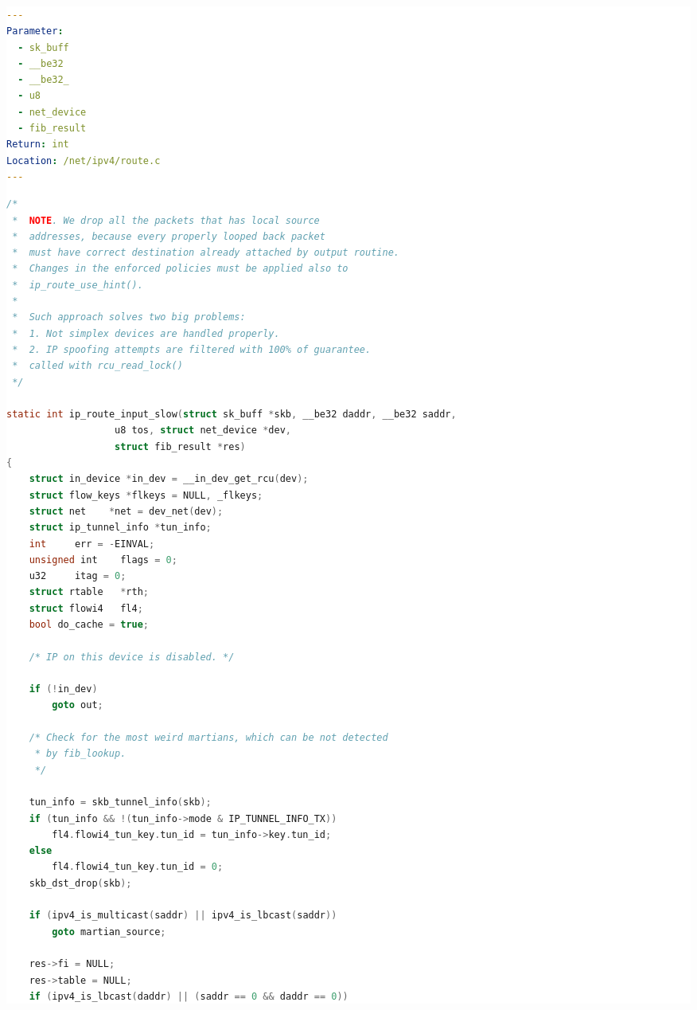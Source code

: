 ```yaml
---
Parameter:
  - sk_buff
  - __be32
  - __be32_
  - u8
  - net_device
  - fib_result
Return: int
Location: /net/ipv4/route.c
---
```

```c
/*
 *  NOTE. We drop all the packets that has local source
 *  addresses, because every properly looped back packet
 *  must have correct destination already attached by output routine.
 *  Changes in the enforced policies must be applied also to
 *  ip_route_use_hint().
 *
 *  Such approach solves two big problems:
 *  1. Not simplex devices are handled properly.
 *  2. IP spoofing attempts are filtered with 100% of guarantee.
 *  called with rcu_read_lock()
 */
  
static int ip_route_input_slow(struct sk_buff *skb, __be32 daddr, __be32 saddr,
                   u8 tos, struct net_device *dev,
                   struct fib_result *res)
{
    struct in_device *in_dev = __in_dev_get_rcu(dev);
    struct flow_keys *flkeys = NULL, _flkeys;
    struct net    *net = dev_net(dev);
    struct ip_tunnel_info *tun_info;
    int     err = -EINVAL;
    unsigned int    flags = 0;
    u32     itag = 0;
    struct rtable   *rth;
    struct flowi4   fl4;
    bool do_cache = true;
  
    /* IP on this device is disabled. */
  
    if (!in_dev)
        goto out;
  
    /* Check for the most weird martians, which can be not detected
     * by fib_lookup.
     */
  
    tun_info = skb_tunnel_info(skb); 
    if (tun_info && !(tun_info->mode & IP_TUNNEL_INFO_TX))
        fl4.flowi4_tun_key.tun_id = tun_info->key.tun_id;
    else
        fl4.flowi4_tun_key.tun_id = 0;
    skb_dst_drop(skb);
  
    if (ipv4_is_multicast(saddr) || ipv4_is_lbcast(saddr))
        goto martian_source;
  
    res->fi = NULL;
    res->table = NULL;
    if (ipv4_is_lbcast(daddr) || (saddr == 0 && daddr == 0))
```